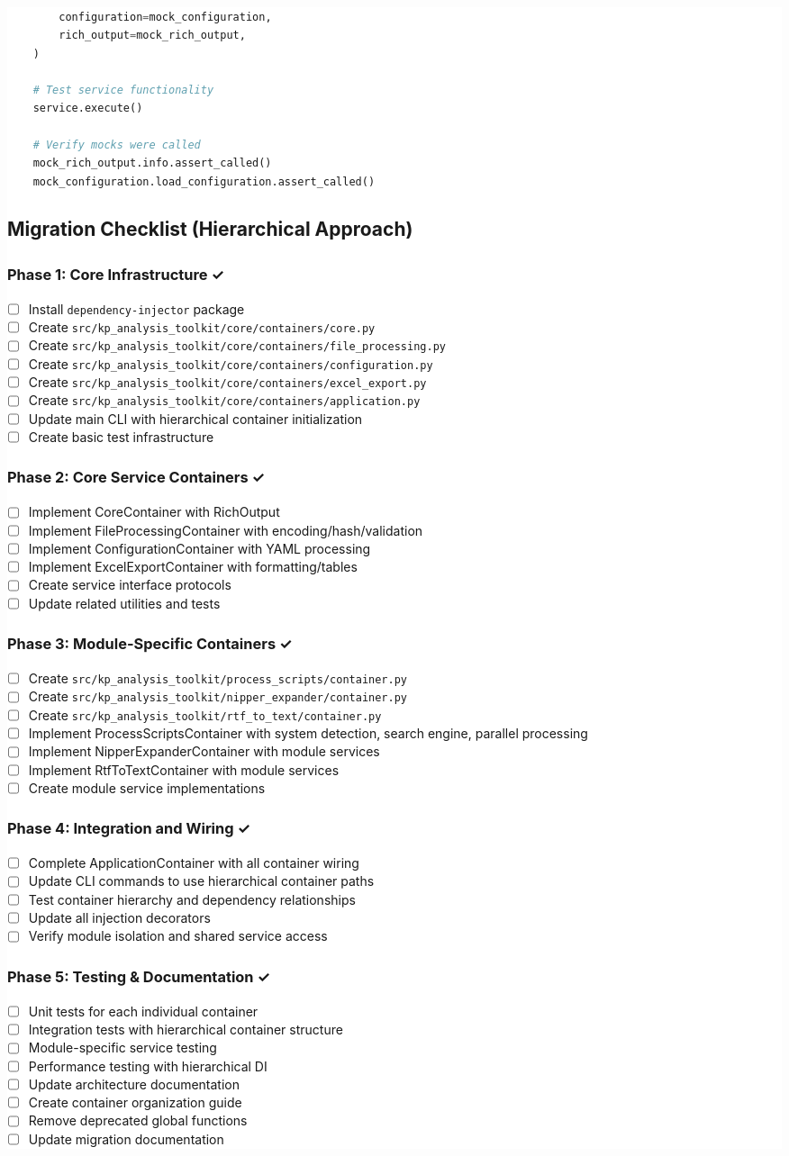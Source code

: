 ```python
        configuration=mock_configuration,
        rich_output=mock_rich_output,
    )
    
    # Test service functionality
    service.execute()
    
    # Verify mocks were called
    mock_rich_output.info.assert_called()
    mock_configuration.load_configuration.assert_called()
```

## Migration Checklist (Hierarchical Approach)

### Phase 1: Core Infrastructure ✓
- [ ] Install `dependency-injector` package
- [ ] Create `src/kp_analysis_toolkit/core/containers/core.py`
- [ ] Create `src/kp_analysis_toolkit/core/containers/file_processing.py`
- [ ] Create `src/kp_analysis_toolkit/core/containers/configuration.py`
- [ ] Create `src/kp_analysis_toolkit/core/containers/excel_export.py`
- [ ] Create `src/kp_analysis_toolkit/core/containers/application.py`
- [ ] Update main CLI with hierarchical container initialization
- [ ] Create basic test infrastructure

### Phase 2: Core Service Containers ✓
- [ ] Implement CoreContainer with RichOutput
- [ ] Implement FileProcessingContainer with encoding/hash/validation
- [ ] Implement ConfigurationContainer with YAML processing
- [ ] Implement ExcelExportContainer with formatting/tables
- [ ] Create service interface protocols
- [ ] Update related utilities and tests

### Phase 3: Module-Specific Containers ✓
- [ ] Create `src/kp_analysis_toolkit/process_scripts/container.py`
- [ ] Create `src/kp_analysis_toolkit/nipper_expander/container.py`
- [ ] Create `src/kp_analysis_toolkit/rtf_to_text/container.py`
- [ ] Implement ProcessScriptsContainer with system detection, search engine, parallel processing
- [ ] Implement NipperExpanderContainer with module services
- [ ] Implement RtfToTextContainer with module services
- [ ] Create module service implementations

### Phase 4: Integration and Wiring ✓
- [ ] Complete ApplicationContainer with all container wiring
- [ ] Update CLI commands to use hierarchical container paths
- [ ] Test container hierarchy and dependency relationships
- [ ] Update all injection decorators
- [ ] Verify module isolation and shared service access

### Phase 5: Testing & Documentation ✓
- [ ] Unit tests for each individual container
- [ ] Integration tests with hierarchical container structure
- [ ] Module-specific service testing
- [ ] Performance testing with hierarchical DI
- [ ] Update architecture documentation
- [ ] Create container organization guide
- [ ] Remove deprecated global functions
- [ ] Update migration documentation
